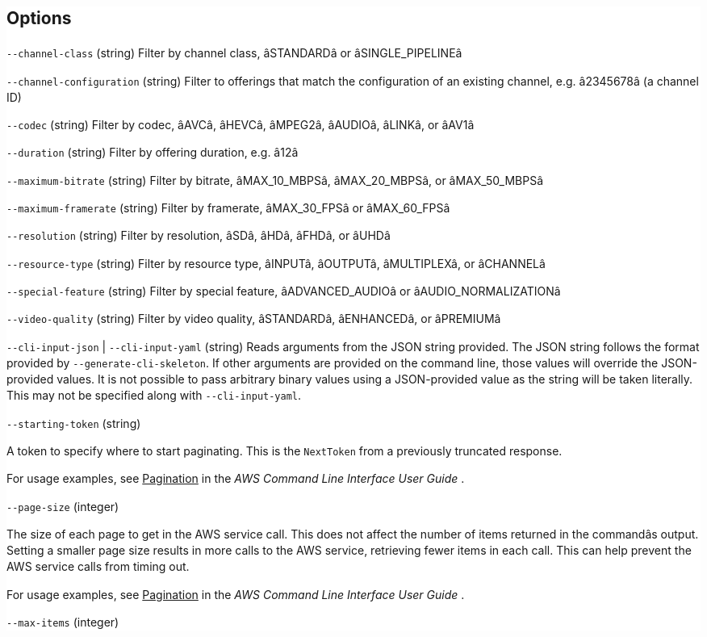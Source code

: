 ## Options

`--channel-class` (string)
Filter by channel class, âSTANDARDâ or âSINGLE_PIPELINEâ

`--channel-configuration` (string)
Filter to offerings that match the configuration of an existing channel, e.g. â2345678â (a channel ID)

`--codec` (string)
Filter by codec, âAVCâ, âHEVCâ, âMPEG2â, âAUDIOâ, âLINKâ, or âAV1â

`--duration` (string)
Filter by offering duration, e.g. â12â

`--maximum-bitrate` (string)
Filter by bitrate, âMAX_10_MBPSâ, âMAX_20_MBPSâ, or âMAX_50_MBPSâ

`--maximum-framerate` (string)
Filter by framerate, âMAX_30_FPSâ or âMAX_60_FPSâ

`--resolution` (string)
Filter by resolution, âSDâ, âHDâ, âFHDâ, or âUHDâ

`--resource-type` (string)
Filter by resource type, âINPUTâ, âOUTPUTâ, âMULTIPLEXâ, or âCHANNELâ

`--special-feature` (string)
Filter by special feature, âADVANCED_AUDIOâ or âAUDIO_NORMALIZATIONâ

`--video-quality` (string)
Filter by video quality, âSTANDARDâ, âENHANCEDâ, or âPREMIUMâ

`--cli-input-json` | `--cli-input-yaml` (string)
Reads arguments from the JSON string provided. The JSON string follows the format provided by `--generate-cli-skeleton`. If other arguments are provided on the command line, those values will override the JSON-provided values. It is not possible to pass arbitrary binary values using a JSON-provided value as the string will be taken literally. This may not be specified along with `--cli-input-yaml`.

`--starting-token` (string)

A token to specify where to start paginating. This is the `NextToken` from a previously truncated response.

For usage examples, see [Pagination](https://docs.aws.amazon.com/cli/latest/userguide/pagination.html) in the *AWS Command Line Interface User Guide* .

`--page-size` (integer)

The size of each page to get in the AWS service call. This does not affect the number of items returned in the commandâs output. Setting a smaller page size results in more calls to the AWS service, retrieving fewer items in each call. This can help prevent the AWS service calls from timing out.

For usage examples, see [Pagination](https://docs.aws.amazon.com/cli/latest/userguide/pagination.html) in the *AWS Command Line Interface User Guide* .

`--max-items` (integer)
